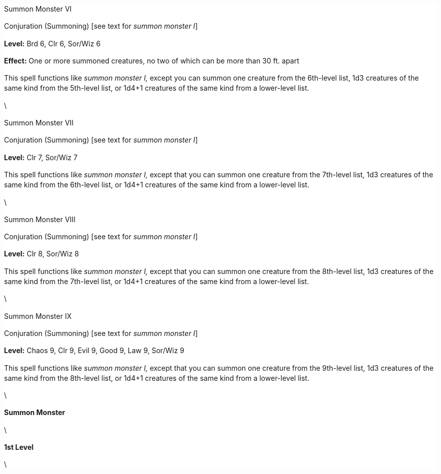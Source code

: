 Summon Monster VI

Conjuration (Summoning) \[see text for *summon monster I*\]

**Level:** Brd 6, Clr 6, Sor/Wiz 6

**Effect:** One or more summoned creatures, no two of which can be more
than 30 ft. apart

This spell functions like *summon monster I,* except you can summon one
creature from the 6th-level list, 1d3 creatures of the same kind from
the 5th-level list, or 1d4+1 creatures of the same kind from a
lower-level list.

\

Summon Monster VII

Conjuration (Summoning) \[see text for *summon monster I*\]

**Level:** Clr 7, Sor/Wiz 7

This spell functions like *summon monster I,* except that you can summon
one creature from the 7th-level list, 1d3 creatures of the same kind
from the 6th-level list, or 1d4+1 creatures of the same kind from a
lower-level list.

\

Summon Monster VIII

Conjuration (Summoning) \[see text for *summon monster I*\]

**Level:** Clr 8, Sor/Wiz 8

This spell functions like *summon monster I,* except that you can summon
one creature from the 8th-level list, 1d3 creatures of the same kind
from the 7th-level list, or 1d4+1 creatures of the same kind from a
lower-level list.

\

Summon Monster IX

Conjuration (Summoning) \[see text for *summon monster I*\]

**Level:** Chaos 9, Clr 9, Evil 9, Good 9, Law 9, Sor/Wiz 9

This spell functions like *summon monster I,* except that you can summon
one creature from the 9th-level list, 1d3 creatures of the same kind
from the 8th-level list, or 1d4+1 creatures of the same kind from a
lower-level list.

\

**Summon Monster**

\

**1st Level**

\

